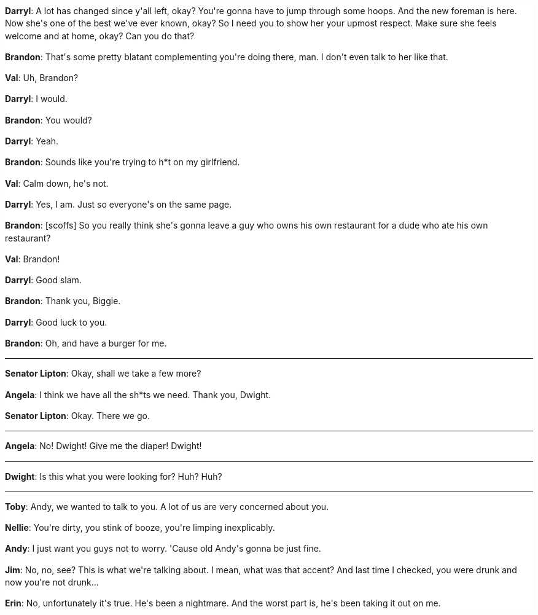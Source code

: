**Darryl**: A lot has changed since y'all left, okay? You're gonna have to jump through some hoops. And the new foreman is here. Now she's one of the best we've ever known, okay? So I need you to show her your upmost respect. Make sure she feels welcome and at home, okay? Can you do that?  
  
**Brandon**: That's some pretty blatant complementing you're doing there, man. I don't even talk to her like that.  
  
**Val**: Uh, Brandon?  
  
**Darryl**: I would.  
  
**Brandon**: You would?  
  
**Darryl**: Yeah.  
  
**Brandon**: Sounds like you're trying to h\*t on my girlfriend.  
  
**Val**: Calm down, he's not.  
  
**Darryl**: Yes, I am. Just so everyone's on the same page.  
  
**Brandon**: \[scoffs\] So you really think she's gonna leave a guy who owns his own restaurant for a dude who ate his own restaurant?  
  
**Val**: Brandon!  
  
**Darryl**: Good slam.  
  
**Brandon**: Thank you, Biggie.  
  
**Darryl**: Good luck to you.  
  
**Brandon**: Oh, and have a burger for me.  

* * *

**Senator Lipton**: Okay, shall we take a few more?  
  
**Angela**: I think we have all the sh\*ts we need. Thank you, Dwight.  
  
**Senator Lipton**: Okay. There we go.  

* * *

**Angela**: No! Dwight! Give me the diaper! Dwight!  

* * *

**Dwight**: Is this what you were looking for? Huh? Huh?  

* * *

**Toby**: Andy, we wanted to talk to you. A lot of us are very concerned about you.  
  
**Nellie**: You're dirty, you stink of booze, you're limping inexplicably.  
  
**Andy**: I just want you guys not to worry. 'Cause old Andy's gonna be just fine.  
  
**Jim**: No, no, see? This is what we're talking about. I mean, what was that accent? And last time I checked, you were drunk and now you're not drunk...  
  
**Erin**: No, unfortunately it's true. He's been a nightmare. And the worst part is, he's been taking it out on me.  
  